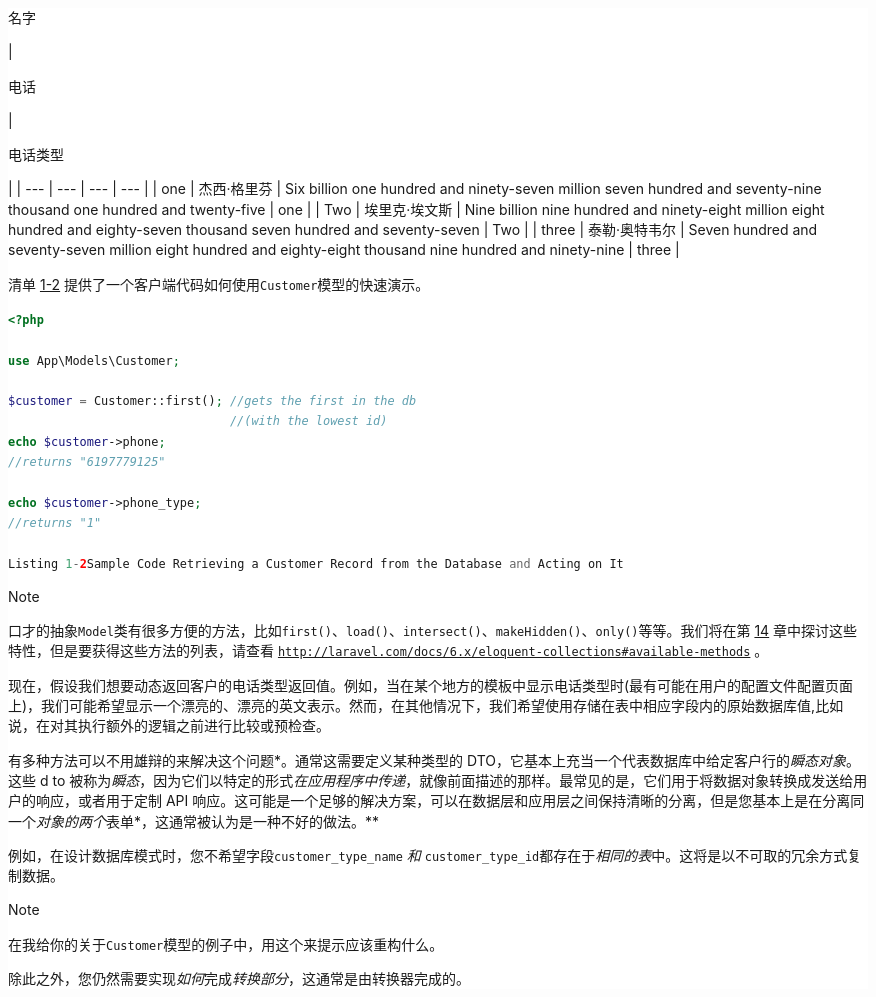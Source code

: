 名字

 | 

电话

 | 

电话类型

 |
| --- | --- | --- | --- |
| one | 杰西·格里芬 | Six billion one hundred and ninety-seven million seven hundred and seventy-nine thousand one hundred and twenty-five | one |
| Two | 埃里克·埃文斯 | Nine billion nine hundred and ninety-eight million eight hundred and eighty-seven thousand seven hundred and seventy-seven | Two |
| three | 泰勒·奥特韦尔 | Seven hundred and seventy-seven million eight hundred and eighty-eight thousand nine hundred and ninety-nine | three |

清单 [1-2](#PC2) 提供了一个客户端代码如何使用`Customer`模型的快速演示。

```php
<?php

use App\Models\Customer;

$customer = Customer::first(); //gets the first in the db
                               //(with the lowest id)
echo $customer->phone;
//returns "6197779125"

echo $customer->phone_type;
//returns "1"

Listing 1-2Sample Code Retrieving a Customer Record from the Database and Acting on It

```

Note

口才的抽象`Model`类有很多方便的方法，比如`first()`、`load()`、`intersect()`、`makeHidden()`、`only()`等等。我们将在第 [14](14.html) 章中探讨这些特性，但是要获得这些方法的列表，请查看 [`http://laravel.com/docs/6.x/eloquent-collections#available-methods`](http://laravel.com/docs/6.x/eloquent-collections%2523available-methods) 。

现在，假设我们想要动态返回客户的电话类型返回值。例如，当在某个地方的模板中显示电话类型时(最有可能在用户的配置文件配置页面上)，我们可能希望显示一个漂亮的、漂亮的英文表示。然而，在其他情况下，我们希望使用存储在表中相应字段内的原始数据库值,比如说，在对其执行额外的逻辑之前进行比较或预检查。

有多种方法可以不用雄辩的来解决这个问题*。通常这需要定义某种类型的 DTO，它基本上充当一个代表数据库中给定客户行的*瞬态对象*。这些 d to 被称为*瞬态*，因为它们以特定的形式*在应用程序中传递*，就像前面描述的那样。最常见的是，它们用于将数据对象转换成发送给用户的响应，或者用于定制 API 响应。这可能是一个足够的解决方案，可以在数据层和应用层之间保持清晰的分离，但是您基本上是在分离同一个*对象的两个*表单*，这通常被认为是一种不好的做法。**

例如，在设计数据库模式时，您不希望字段`customer_type_name` *和* `customer_type_id`都存在于*相同的表*中。这将是以不可取的冗余方式复制数据。

Note

在我给你的关于`Customer`模型的例子中，用这个来提示应该重构什么。

除此之外，您仍然需要实现*如何*完成*转换部分*，这通常是由转换器完成的。
